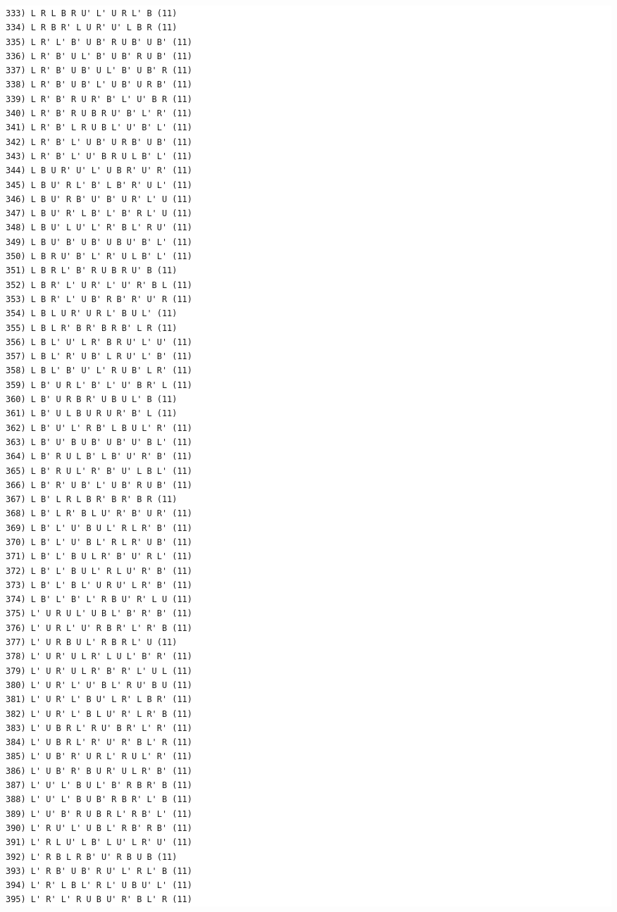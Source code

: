 ```
333) L R L B R U' L' U R L' B (11)
334) L R B R' L U R' U' L B R (11)
335) L R' L' B' U B' R U B' U B' (11)
336) L R' B' U L' B' U B' R U B' (11)
337) L R' B' U B' U L' B' U B' R (11)
338) L R' B' U B' L' U B' U R B' (11)
339) L R' B' R U R' B' L' U' B R (11)
340) L R' B' R U B R U' B' L' R' (11)
341) L R' B' L R U B L' U' B' L' (11)
342) L R' B' L' U B' U R B' U B' (11)
343) L R' B' L' U' B R U L B' L' (11)
344) L B U R' U' L' U B R' U' R' (11)
345) L B U' R L' B' L B' R' U L' (11)
346) L B U' R B' U' B' U R' L' U (11)
347) L B U' R' L B' L' B' R L' U (11)
348) L B U' L U' L' R' B L' R U' (11)
349) L B U' B' U B' U B U' B' L' (11)
350) L B R U' B' L' R' U L B' L' (11)
351) L B R L' B' R U B R U' B (11)
352) L B R' L' U R' L' U' R' B L (11)
353) L B R' L' U B' R B' R' U' R (11)
354) L B L U R' U R L' B U L' (11)
355) L B L R' B R' B R B' L R (11)
356) L B L' U' L R' B R U' L' U' (11)
357) L B L' R' U B' L R U' L' B' (11)
358) L B L' B' U' L' R U B' L R' (11)
359) L B' U R L' B' L' U' B R' L (11)
360) L B' U R B R' U B U L' B (11)
361) L B' U L B U R U R' B' L (11)
362) L B' U' L' R B' L B U L' R' (11)
363) L B' U' B U B' U B' U' B L' (11)
364) L B' R U L B' L B' U' R' B' (11)
365) L B' R U L' R' B' U' L B L' (11)
366) L B' R' U B' L' U B' R U B' (11)
367) L B' L R L B R' B R' B R (11)
368) L B' L R' B L U' R' B' U R' (11)
369) L B' L' U' B U L' R L R' B' (11)
370) L B' L' U' B L' R L R' U B' (11)
371) L B' L' B U L R' B' U' R L' (11)
372) L B' L' B U L' R L U' R' B' (11)
373) L B' L' B L' U R U' L R' B' (11)
374) L B' L' B' L' R B U' R' L U (11)
375) L' U R U L' U B L' B' R' B' (11)
376) L' U R L' U' R B R' L' R' B (11)
377) L' U R B U L' R B R L' U (11)
378) L' U R' U L R' L U L' B' R' (11)
379) L' U R' U L R' B' R' L' U L (11)
380) L' U R' L' U' B L' R U' B U (11)
381) L' U R' L' B U' L R' L B R' (11)
382) L' U R' L' B L U' R' L R' B (11)
383) L' U B R L' R U' B R' L' R' (11)
384) L' U B R L' R' U' R' B L' R (11)
385) L' U B' R' U R L' R U L' R' (11)
386) L' U B' R' B U R' U L R' B' (11)
387) L' U' L' B U L' B' R B R' B (11)
388) L' U' L' B U B' R B R' L' B (11)
389) L' U' B' R U B R L' R B' L' (11)
390) L' R U' L' U B L' R B' R B' (11)
391) L' R L U' L B' L U' L R' U' (11)
392) L' R B L R B' U' R B U B (11)
393) L' R B' U B' R U' L' R L' B (11)
394) L' R' L B L' R L' U B U' L' (11)
395) L' R' L' R U B U' R' B L' R (11)
```